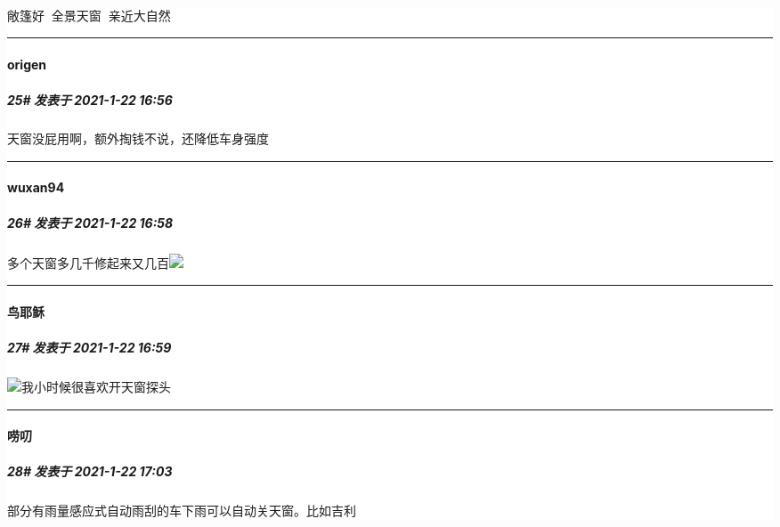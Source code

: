 


敞篷好  全景天窗  亲近大自然







*****

####  origen  
##### 25#       发表于 2021-1-22 16:56




天窗没屁用啊，额外掏钱不说，还降低车身强度







*****

####  wuxan94  
##### 26#       发表于 2021-1-22 16:58




多个天窗多几千修起来又几百<img src="https://static.saraba1st.com/image/smiley/face2017/067.png" referrerpolicy="no-referrer">







*****

####  鸟耶稣  
##### 27#       发表于 2021-1-22 16:59



<img src="https://static.saraba1st.com/image/smiley/face2017/066.png" referrerpolicy="no-referrer">我小时候很喜欢开天窗探头







*****

####  唠叨  
##### 28#       发表于 2021-1-22 17:03




部分有雨量感应式自动雨刮的车下雨可以自动关天窗。比如吉利


